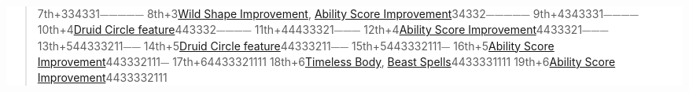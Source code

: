 > <tr class="class-progression"><td class"level">7th</td><td class"pb">+3</td><td class"feature"></td><td class="value">3</td><td class="spellSlot">4</td><td class="spellSlot">3</td><td class="spellSlot">3</td><td class="spellSlot">1</td><td class="spellSlot">⏤</td><td class="spellSlot">⏤</td><td class="spellSlot">⏤</td><td class="spellSlot">⏤</td><td class="spellSlot">⏤</td></tr>
> <tr class="class-progression"><td class"level">8th</td><td class"pb">+3</td><td class"feature"><a href='#Wild Shape Improvement (Level 8)' class='internal-link'>Wild Shape Improvement</a>, <a href='#Ability Score Improvement (Level 8)' class='internal-link'>Ability Score Improvement</a></td><td class="value">3</td><td class="spellSlot">4</td><td class="spellSlot">3</td><td class="spellSlot">3</td><td class="spellSlot">2</td><td class="spellSlot">⏤</td><td class="spellSlot">⏤</td><td class="spellSlot">⏤</td><td class="spellSlot">⏤</td><td class="spellSlot">⏤</td></tr>
> <tr class="class-progression"><td class"level">9th</td><td class"pb">+4</td><td class"feature"></td><td class="value">3</td><td class="spellSlot">4</td><td class="spellSlot">3</td><td class="spellSlot">3</td><td class="spellSlot">3</td><td class="spellSlot">1</td><td class="spellSlot">⏤</td><td class="spellSlot">⏤</td><td class="spellSlot">⏤</td><td class="spellSlot">⏤</td></tr>
> <tr class="class-progression"><td class"level">10th</td><td class"pb">+4</td><td class"feature"><a href='#Druid Circle feature (Level 10)' class='internal-link'>Druid Circle feature</a></td><td class="value">4</td><td class="spellSlot">4</td><td class="spellSlot">3</td><td class="spellSlot">3</td><td class="spellSlot">3</td><td class="spellSlot">2</td><td class="spellSlot">⏤</td><td class="spellSlot">⏤</td><td class="spellSlot">⏤</td><td class="spellSlot">⏤</td></tr>
> <tr class="class-progression"><td class"level">11th</td><td class"pb">+4</td><td class"feature"></td><td class="value">4</td><td class="spellSlot">4</td><td class="spellSlot">3</td><td class="spellSlot">3</td><td class="spellSlot">3</td><td class="spellSlot">2</td><td class="spellSlot">1</td><td class="spellSlot">⏤</td><td class="spellSlot">⏤</td><td class="spellSlot">⏤</td></tr>
> <tr class="class-progression"><td class"level">12th</td><td class"pb">+4</td><td class"feature"><a href='#Ability Score Improvement (Level 12)' class='internal-link'>Ability Score Improvement</a></td><td class="value">4</td><td class="spellSlot">4</td><td class="spellSlot">3</td><td class="spellSlot">3</td><td class="spellSlot">3</td><td class="spellSlot">2</td><td class="spellSlot">1</td><td class="spellSlot">⏤</td><td class="spellSlot">⏤</td><td class="spellSlot">⏤</td></tr>
> <tr class="class-progression"><td class"level">13th</td><td class"pb">+5</td><td class"feature"></td><td class="value">4</td><td class="spellSlot">4</td><td class="spellSlot">3</td><td class="spellSlot">3</td><td class="spellSlot">3</td><td class="spellSlot">2</td><td class="spellSlot">1</td><td class="spellSlot">1</td><td class="spellSlot">⏤</td><td class="spellSlot">⏤</td></tr>
> <tr class="class-progression"><td class"level">14th</td><td class"pb">+5</td><td class"feature"><a href='#Druid Circle feature (Level 14)' class='internal-link'>Druid Circle feature</a></td><td class="value">4</td><td class="spellSlot">4</td><td class="spellSlot">3</td><td class="spellSlot">3</td><td class="spellSlot">3</td><td class="spellSlot">2</td><td class="spellSlot">1</td><td class="spellSlot">1</td><td class="spellSlot">⏤</td><td class="spellSlot">⏤</td></tr>
> <tr class="class-progression"><td class"level">15th</td><td class"pb">+5</td><td class"feature"></td><td class="value">4</td><td class="spellSlot">4</td><td class="spellSlot">3</td><td class="spellSlot">3</td><td class="spellSlot">3</td><td class="spellSlot">2</td><td class="spellSlot">1</td><td class="spellSlot">1</td><td class="spellSlot">1</td><td class="spellSlot">⏤</td></tr>
> <tr class="class-progression"><td class"level">16th</td><td class"pb">+5</td><td class"feature"><a href='#Ability Score Improvement (Level 16)' class='internal-link'>Ability Score Improvement</a></td><td class="value">4</td><td class="spellSlot">4</td><td class="spellSlot">3</td><td class="spellSlot">3</td><td class="spellSlot">3</td><td class="spellSlot">2</td><td class="spellSlot">1</td><td class="spellSlot">1</td><td class="spellSlot">1</td><td class="spellSlot">⏤</td></tr>
> <tr class="class-progression"><td class"level">17th</td><td class"pb">+6</td><td class"feature"></td><td class="value">4</td><td class="spellSlot">4</td><td class="spellSlot">3</td><td class="spellSlot">3</td><td class="spellSlot">3</td><td class="spellSlot">2</td><td class="spellSlot">1</td><td class="spellSlot">1</td><td class="spellSlot">1</td><td class="spellSlot">1</td></tr>
> <tr class="class-progression"><td class"level">18th</td><td class"pb">+6</td><td class"feature"><a href='#Timeless Body (Level 18)' class='internal-link'>Timeless Body</a>, <a href='#Beast Spells (Level 18)' class='internal-link'>Beast Spells</a></td><td class="value">4</td><td class="spellSlot">4</td><td class="spellSlot">3</td><td class="spellSlot">3</td><td class="spellSlot">3</td><td class="spellSlot">3</td><td class="spellSlot">1</td><td class="spellSlot">1</td><td class="spellSlot">1</td><td class="spellSlot">1</td></tr>
> <tr class="class-progression"><td class"level">19th</td><td class"pb">+6</td><td class"feature"><a href='#Ability Score Improvement (Level 19)' class='internal-link'>Ability Score Improvement</a></td><td class="value">4</td><td class="spellSlot">4</td><td class="spellSlot">3</td><td class="spellSlot">3</td><td class="spellSlot">3</td><td class="spellSlot">3</td><td class="spellSlot">2</td><td class="spellSlot">1</td><td class="spellSlot">1</td><td class="spellSlot">1</td></tr>
